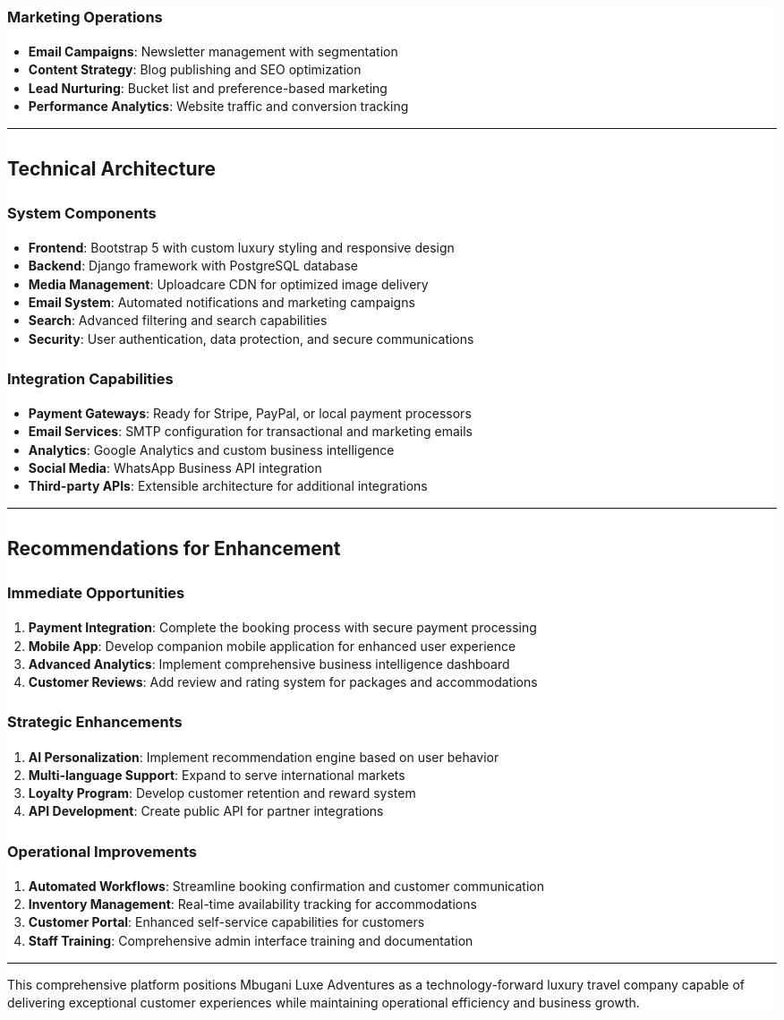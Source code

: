 ### Marketing Operations
- **Email Campaigns**: Newsletter management with segmentation
- **Content Strategy**: Blog publishing and SEO optimization
- **Lead Nurturing**: Bucket list and preference-based marketing
- **Performance Analytics**: Website traffic and conversion tracking

---

## Technical Architecture

### System Components
- **Frontend**: Bootstrap 5 with custom luxury styling and responsive design
- **Backend**: Django framework with PostgreSQL database
- **Media Management**: Uploadcare CDN for optimized image delivery
- **Email System**: Automated notifications and marketing campaigns
- **Search**: Advanced filtering and search capabilities
- **Security**: User authentication, data protection, and secure communications

### Integration Capabilities
- **Payment Gateways**: Ready for Stripe, PayPal, or local payment processors
- **Email Services**: SMTP configuration for transactional and marketing emails
- **Analytics**: Google Analytics and custom business intelligence
- **Social Media**: WhatsApp Business API integration
- **Third-party APIs**: Extensible architecture for additional integrations

---

## Recommendations for Enhancement

### Immediate Opportunities
1. **Payment Integration**: Complete the booking process with secure payment processing
2. **Mobile App**: Develop companion mobile application for enhanced user experience
3. **Advanced Analytics**: Implement comprehensive business intelligence dashboard
4. **Customer Reviews**: Add review and rating system for packages and accommodations

### Strategic Enhancements
1. **AI Personalization**: Implement recommendation engine based on user behavior
2. **Multi-language Support**: Expand to serve international markets
3. **Loyalty Program**: Develop customer retention and reward system
4. **API Development**: Create public API for partner integrations

### Operational Improvements
1. **Automated Workflows**: Streamline booking confirmation and customer communication
2. **Inventory Management**: Real-time availability tracking for accommodations
3. **Customer Portal**: Enhanced self-service capabilities for customers
4. **Staff Training**: Comprehensive admin interface training and documentation

---

This comprehensive platform positions Mbugani Luxe Adventures as a technology-forward luxury travel company capable of delivering exceptional customer experiences while maintaining operational efficiency and business growth.
